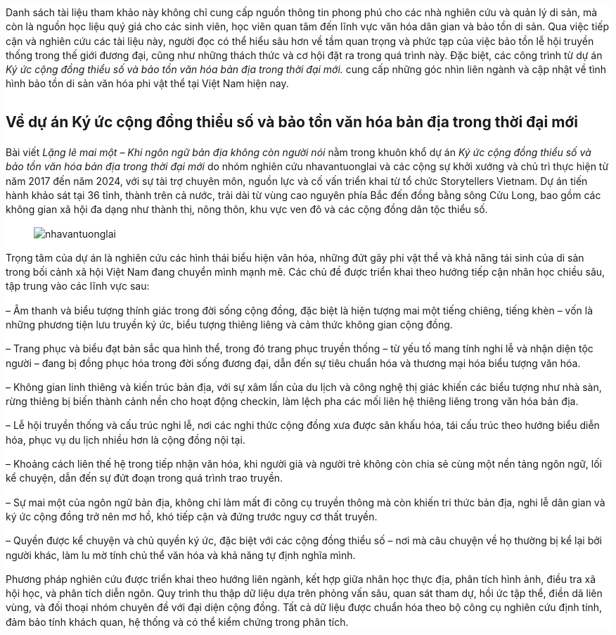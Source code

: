 Danh sách tài liệu tham khảo này không chỉ cung cấp nguồn thông tin phong phú cho các nhà nghiên cứu và quản lý di sản, mà còn là nguồn học liệu quý giá cho các sinh viên, học viên quan tâm đến lĩnh vực văn hóa dân gian và bảo tồn di sản. Qua việc tiếp cận và nghiên cứu các tài liệu này, người đọc có thể hiểu sâu hơn về tầm quan trọng và phức tạp của việc bảo tồn lễ hội truyền thống trong thế giới đương đại, cũng như những thách thức và cơ hội đặt ra trong quá trình này. Đặc biệt, các công trình từ dự án _Ký ức cộng đồng thiểu số và bảo tồn văn hóa bản địa trong thời đại mới._ cung cấp những góc nhìn liên ngành và cập nhật về tình hình bảo tồn di sản văn hóa phi vật thể tại Việt Nam hiện nay.

## Về dự án Ký ức cộng đồng thiểu số và bảo tồn văn hóa bản địa trong thời đại mới

Bài viết _Lặng lẽ mai một – Khi ngôn ngữ bản địa không còn người nói_ nằm trong khuôn khổ dự án _Ký ức cộng đồng thiểu số và bảo tồn văn hóa bản địa trong thời đại mới_ do nhóm nghiên cứu nhavantuonglai và các cộng sự khởi xướng và chủ trì thực hiện từ năm 2017 đến năm 2024, với sự tài trợ chuyên môn, nguồn lực và cố vấn triển khai từ tổ chức Storytellers Vietnam. Dự án tiến hành khảo sát tại 36 tỉnh, thành trên cả nước, trải dài từ vùng cao nguyên phía Bắc đến đồng bằng sông Cửu Long, bao gồm các không gian xã hội đa dạng như thành thị, nông thôn, khu vực ven đô và các cộng đồng dân tộc thiểu số.

<figure><img src="https://banmaixanh.vercel.app/image/article/tai-thiet-ban-sac-09.jpg" alt="nhavantuonglai" title="nhavantuonglai" height=100% width=100%><figcaption><p></p></figcaption></figure>

Trọng tâm của dự án là nghiên cứu các hình thái biểu hiện văn hóa, những đứt gãy phi vật thể và khả năng tái sinh của di sản trong bối cảnh xã hội Việt Nam đang chuyển mình mạnh mẽ. Các chủ đề được triển khai theo hướng tiếp cận nhân học chiều sâu, tập trung vào các lĩnh vực sau:

– Âm thanh và biểu tượng thính giác trong đời sống cộng đồng, đặc biệt là hiện tượng mai một tiếng chiêng, tiếng khèn – vốn là những phương tiện lưu truyền ký ức, biểu tượng thiêng liêng và cảm thức không gian cộng đồng.

– Trang phục và biểu đạt bản sắc qua hình thể, trong đó trang phục truyền thống – từ yếu tố mang tính nghi lễ và nhận diện tộc người – đang bị đồng phục hóa trong đời sống đương đại, dẫn đến sự tiêu chuẩn hóa và thương mại hóa biểu tượng văn hóa.

– Không gian linh thiêng và kiến trúc bản địa, với sự xâm lấn của du lịch và công nghệ thị giác khiến các biểu tượng như nhà sàn, rừng thiêng bị biến thành cảnh nền cho hoạt động checkin, làm lệch pha các mối liên hệ thiêng liêng trong văn hóa bản địa.

– Lễ hội truyền thống và cấu trúc nghi lễ, nơi các nghi thức cộng đồng xưa được sân khấu hóa, tái cấu trúc theo hướng biểu diễn hóa, phục vụ du lịch nhiều hơn là cộng đồng nội tại.

– Khoảng cách liên thế hệ trong tiếp nhận văn hóa, khi người già và người trẻ không còn chia sẻ cùng một nền tảng ngôn ngữ, lối kể chuyện, dẫn đến sự đứt đoạn trong quá trình trao truyền.

– Sự mai một của ngôn ngữ bản địa, không chỉ làm mất đi công cụ truyền thông mà còn khiến tri thức bản địa, nghi lễ dân gian và ký ức cộng đồng trở nên mơ hồ, khó tiếp cận và đứng trước nguy cơ thất truyền.

– Quyền được kể chuyện và chủ quyền ký ức, đặc biệt với các cộng đồng thiểu số – nơi mà câu chuyện về họ thường bị kể lại bởi người khác, làm lu mờ tính chủ thể văn hóa và khả năng tự định nghĩa mình.

Phương pháp nghiên cứu được triển khai theo hướng liên ngành, kết hợp giữa nhân học thực địa, phân tích hình ảnh, điều tra xã hội học, và phân tích diễn ngôn. Quy trình thu thập dữ liệu dựa trên phỏng vấn sâu, quan sát tham dự, hồi ức tập thể, điền dã liên vùng, và đối thoại nhóm chuyên đề với đại diện cộng đồng. Tất cả dữ liệu được chuẩn hóa theo bộ công cụ nghiên cứu định tính, đảm bảo tính khách quan, hệ thống và có thể kiểm chứng trong phân tích.
